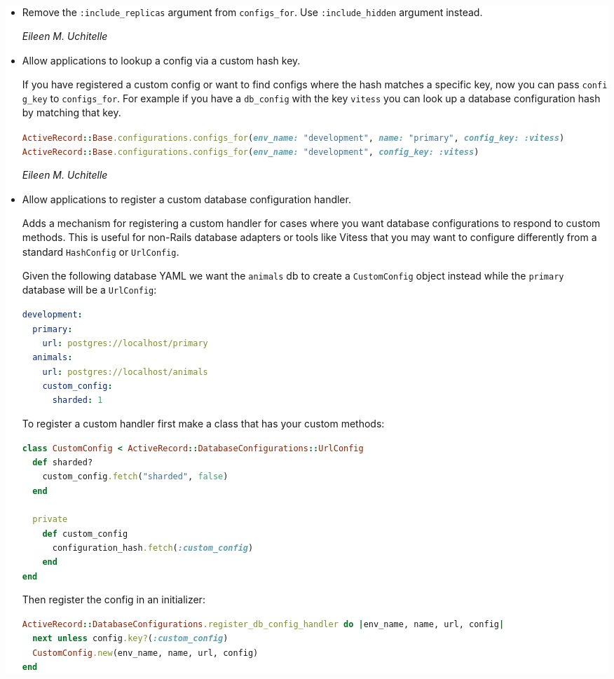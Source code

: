 *   Remove the `:include_replicas` argument from `configs_for`. Use `:include_hidden` argument instead.

    *Eileen M. Uchitelle*

*   Allow applications to lookup a config via a custom hash key.

    If you have registered a custom config or want to find configs where the hash matches a specific key, now you can pass `config_key` to `configs_for`. For example if you have a `db_config` with the key `vitess` you can look up a database configuration hash by  matching that key.

    ```ruby
    ActiveRecord::Base.configurations.configs_for(env_name: "development", name: "primary", config_key: :vitess)
    ActiveRecord::Base.configurations.configs_for(env_name: "development", config_key: :vitess)
    ```

    *Eileen M. Uchitelle*

*   Allow applications to register a custom database configuration handler.

    Adds a mechanism for registering a custom handler for cases where you want database configurations to respond to custom methods. This is useful for non-Rails database adapters or tools like Vitess that you may want to configure differently from a standard `HashConfig` or `UrlConfig`.

    Given the following database YAML we want the `animals` db to create a `CustomConfig` object instead while the `primary` database will be a `UrlConfig`:

    ```yaml
    development:
      primary:
        url: postgres://localhost/primary
      animals:
        url: postgres://localhost/animals
        custom_config:
          sharded: 1
    ```

    To register a custom handler first make a class that has your custom methods:

    ```ruby
    class CustomConfig < ActiveRecord::DatabaseConfigurations::UrlConfig
      def sharded?
        custom_config.fetch("sharded", false)
      end

      private
        def custom_config
          configuration_hash.fetch(:custom_config)
        end
    end
    ```

    Then register the config in an initializer:

    ```ruby
    ActiveRecord::DatabaseConfigurations.register_db_config_handler do |env_name, name, url, config|
      next unless config.key?(:custom_config)
      CustomConfig.new(env_name, name, url, config)
    end
    ```
